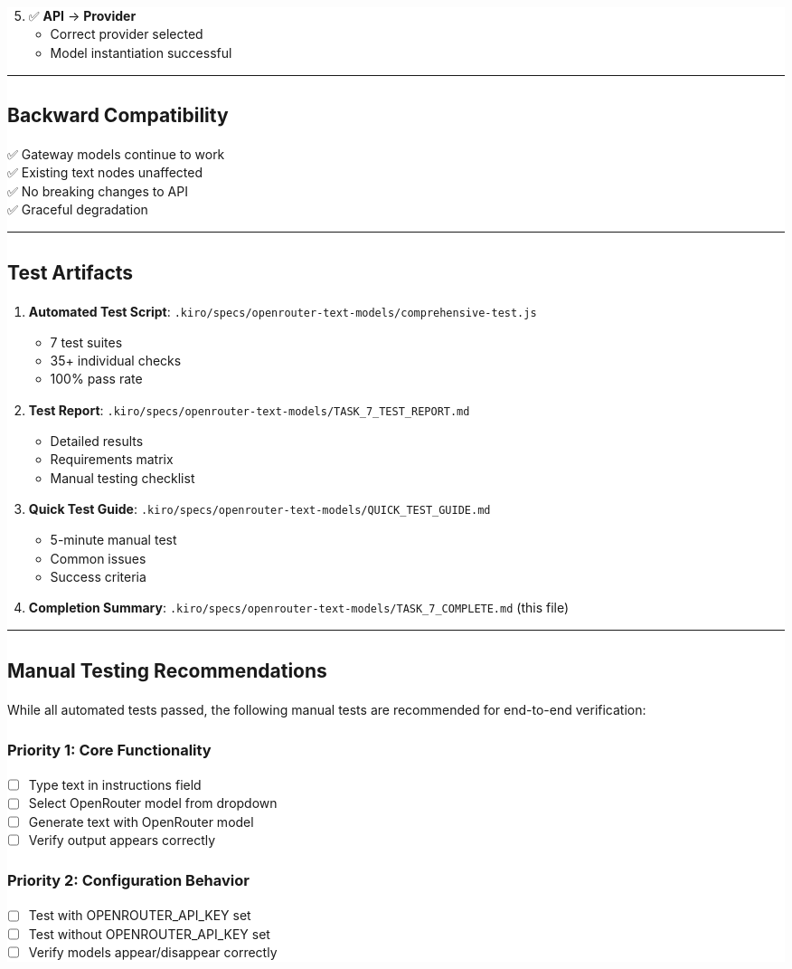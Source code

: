 5. ✅ **API** → **Provider**
   - Correct provider selected
   - Model instantiation successful

---

## Backward Compatibility

✅ Gateway models continue to work  
✅ Existing text nodes unaffected  
✅ No breaking changes to API  
✅ Graceful degradation  

---

## Test Artifacts

1. **Automated Test Script**: `.kiro/specs/openrouter-text-models/comprehensive-test.js`
   - 7 test suites
   - 35+ individual checks
   - 100% pass rate

2. **Test Report**: `.kiro/specs/openrouter-text-models/TASK_7_TEST_REPORT.md`
   - Detailed results
   - Requirements matrix
   - Manual testing checklist

3. **Quick Test Guide**: `.kiro/specs/openrouter-text-models/QUICK_TEST_GUIDE.md`
   - 5-minute manual test
   - Common issues
   - Success criteria

4. **Completion Summary**: `.kiro/specs/openrouter-text-models/TASK_7_COMPLETE.md` (this file)

---

## Manual Testing Recommendations

While all automated tests passed, the following manual tests are recommended for end-to-end verification:

### Priority 1: Core Functionality
- [ ] Type text in instructions field
- [ ] Select OpenRouter model from dropdown
- [ ] Generate text with OpenRouter model
- [ ] Verify output appears correctly

### Priority 2: Configuration Behavior
- [ ] Test with OPENROUTER_API_KEY set
- [ ] Test without OPENROUTER_API_KEY set
- [ ] Verify models appear/disappear correctly
